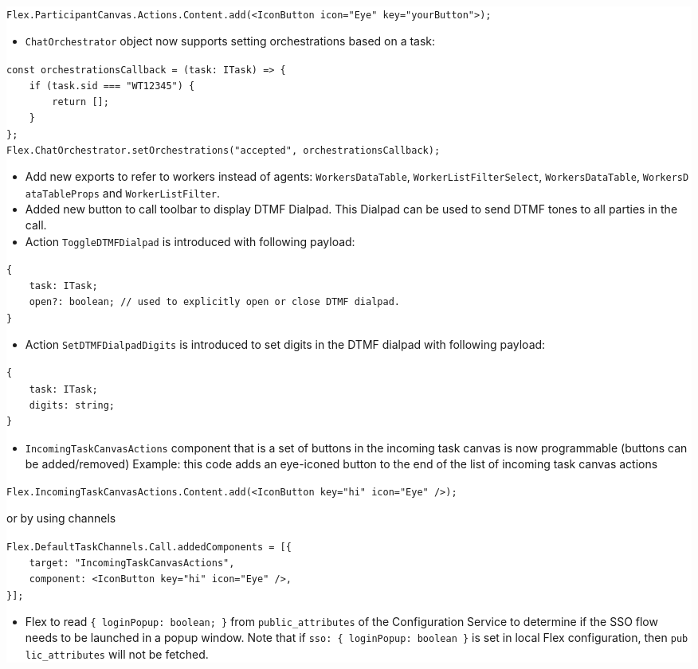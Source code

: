 ```
Flex.ParticipantCanvas.Actions.Content.add(<IconButton icon="Eye" key="yourButton">);
```

-   `ChatOrchestrator` object now supports setting orchestrations based on a task:

```
const orchestrationsCallback = (task: ITask) => {
    if (task.sid === "WT12345") {
        return [];
    }
};
Flex.ChatOrchestrator.setOrchestrations("accepted", orchestrationsCallback);
```

-   Add new exports to refer to workers instead of agents: `WorkersDataTable`, `WorkerListFilterSelect`, `WorkersDataTable`, `WorkersDataTableProps` and `WorkerListFilter`.
-   Added new button to call toolbar to display DTMF Dialpad. This Dialpad can be used to send DTMF tones to all parties in the call.
-   Action `ToggleDTMFDialpad` is introduced with following payload:

```
{
    task: ITask;
    open?: boolean; // used to explicitly open or close DTMF dialpad.
}
```

-   Action `SetDTMFDialpadDigits` is introduced to set digits in the DTMF dialpad with following payload:

```
{
    task: ITask;
    digits: string;
}
```

-   `IncomingTaskCanvasActions` component that is a set of buttons in the incoming task canvas is now programmable (buttons can be added/removed)
    Example: this code adds an eye-iconed button to the end of the list of incoming task canvas actions

```
Flex.IncomingTaskCanvasActions.Content.add(<IconButton key="hi" icon="Eye" />);
```

or by using channels

```
Flex.DefaultTaskChannels.Call.addedComponents = [{
    target: "IncomingTaskCanvasActions",
    component: <IconButton key="hi" icon="Eye" />,
}];
```

-   Flex to read `{ loginPopup: boolean; }` from `public_attributes` of the Configuration Service to determine if the SSO flow needs to be launched in a popup window. Note that if `sso: { loginPopup: boolean }` is set in local Flex configuration, then `public_attributes` will not be fetched.
